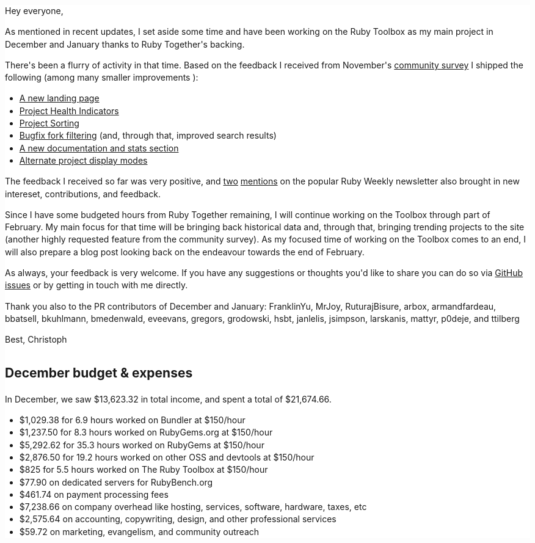 Hey everyone,

As mentioned in recent updates, I set aside some time and have been working on the Ruby Toolbox as my main project in December and January thanks to Ruby Together's backing.

There's been a flurry of activity in that time. Based on the feedback I received from November's [community survey](https://www.ruby-toolbox.com/blog/2018-12-04/survey-results) I shipped the following (among many smaller improvements ):

  * [A new landing page](https://www.ruby-toolbox.com/blog/2019-01-09/new-landing-page)
  * [Project Health Indicators](https://www.ruby-toolbox.com/blog/2018-12-14/project-health-indicators)
  * [Project Sorting](https://www.ruby-toolbox.com/blog/2019-01-09/project-sorting)
  * [Bugfix fork filtering](https://www.ruby-toolbox.com/blog/2019-01-16/bugfix-fork-detection-and-filtering) (and, through that, improved search results)
  * [A new documentation and stats section](https://www.ruby-toolbox.com/blog/2019-01-24/metrics-documentation-and-statistics)
  * [Alternate project display modes](https://www.ruby-toolbox.com/blog/2019-01-31/alternate-project-display-modes)

The feedback I received so far was very positive, and [two](https://rubyweekly.com/issues/430) [mentions](https://rubyweekly.com/issues/434) on the popular Ruby Weekly newsletter also brought in new intereset, contributions, and feedback.

Since I have some budgeted hours from Ruby Together remaining, I will continue working on the Toolbox through part of February. My main focus for that time will be bringing back historical data and, through that, bringing trending projects to the site (another highly requested feature from the community survey). As my focused time of working on the Toolbox comes to an end, I will also prepare a blog post looking back on the endeavour towards the end of February.

As always, your feedback is very welcome. If you have any suggestions or thoughts you'd like to share you can do so via [GitHub issues](https://github.com/rubytoolbox/rubytoolbox/issues) or by getting in touch with me directly.

Thank you also to the PR contributors of December and January: FranklinYu, MrJoy, RuturajBisure, arbox, armandfardeau, bbatsell, bkuhlmann, bmedenwald, eveevans, gregors, grodowski, hsbt, janlelis, jsimpson, larskanis, mattyr, p0deje, and ttilberg

Best,
Christoph

## December budget &amp; expenses

In December, we saw $13,623.32 in total income, and spent a total of $21,674.66.

* $1,029.38 for 6.9 hours worked on Bundler at $150/hour
* $1,237.50 for 8.3 hours worked on RubyGems.org at $150/hour
* $5,292.62 for 35.3 hours worked on RubyGems at $150/hour
* $2,876.50 for 19.2 hours worked on other OSS and devtools at $150/hour
* $825 for 5.5 hours worked on The Ruby Toolbox at $150/hour
* $77.90 on dedicated servers for RubyBench.org
* $461.74 on payment processing fees
* $7,238.66 on company overhead like hosting, services, software, hardware, taxes, etc
* $2,575.64 on accounting, copywriting, design, and other professional services
* $59.72 on marketing, evangelism, and community outreach
